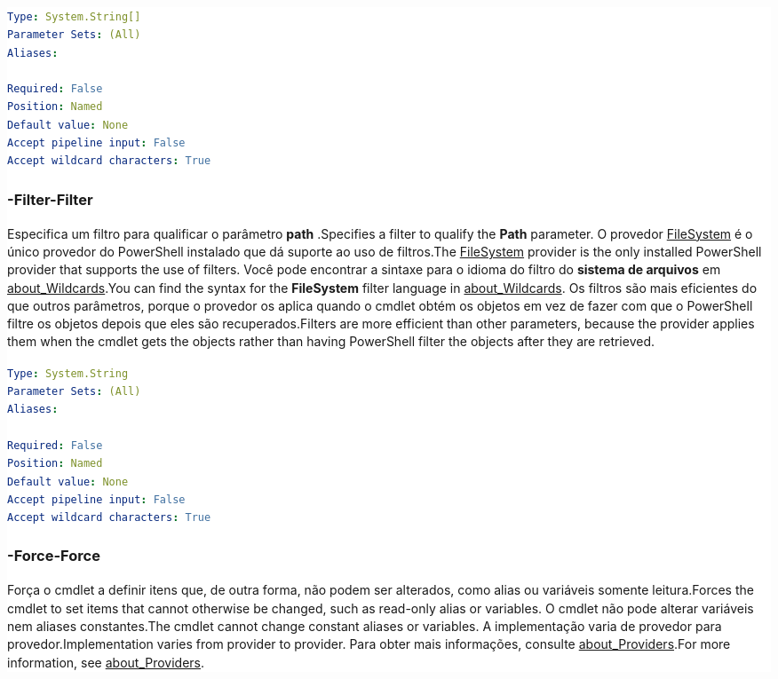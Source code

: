 ```yaml
Type: System.String[]
Parameter Sets: (All)
Aliases:

Required: False
Position: Named
Default value: None
Accept pipeline input: False
Accept wildcard characters: True
```

### <span data-ttu-id="3b76a-132">-Filter</span><span class="sxs-lookup"><span data-stu-id="3b76a-132">-Filter</span></span>

<span data-ttu-id="3b76a-133">Especifica um filtro para qualificar o parâmetro **path** .</span><span class="sxs-lookup"><span data-stu-id="3b76a-133">Specifies a filter to qualify the **Path** parameter.</span></span> <span data-ttu-id="3b76a-134">O provedor [FileSystem](../Microsoft.PowerShell.Core/About/about_FileSystem_Provider.md) é o único provedor do PowerShell instalado que dá suporte ao uso de filtros.</span><span class="sxs-lookup"><span data-stu-id="3b76a-134">The [FileSystem](../Microsoft.PowerShell.Core/About/about_FileSystem_Provider.md) provider is the only installed PowerShell provider that supports the use of filters.</span></span> <span data-ttu-id="3b76a-135">Você pode encontrar a sintaxe para o idioma do filtro do **sistema de arquivos** em [about_Wildcards](../Microsoft.PowerShell.Core/About/about_Wildcards.md).</span><span class="sxs-lookup"><span data-stu-id="3b76a-135">You can find the syntax for the **FileSystem** filter language in [about_Wildcards](../Microsoft.PowerShell.Core/About/about_Wildcards.md).</span></span>
<span data-ttu-id="3b76a-136">Os filtros são mais eficientes do que outros parâmetros, porque o provedor os aplica quando o cmdlet obtém os objetos em vez de fazer com que o PowerShell filtre os objetos depois que eles são recuperados.</span><span class="sxs-lookup"><span data-stu-id="3b76a-136">Filters are more efficient than other parameters, because the provider applies them when the cmdlet gets the objects rather than having PowerShell filter the objects after they are retrieved.</span></span>

```yaml
Type: System.String
Parameter Sets: (All)
Aliases:

Required: False
Position: Named
Default value: None
Accept pipeline input: False
Accept wildcard characters: True
```

### <span data-ttu-id="3b76a-137">-Force</span><span class="sxs-lookup"><span data-stu-id="3b76a-137">-Force</span></span>

<span data-ttu-id="3b76a-138">Força o cmdlet a definir itens que, de outra forma, não podem ser alterados, como alias ou variáveis somente leitura.</span><span class="sxs-lookup"><span data-stu-id="3b76a-138">Forces the cmdlet to set items that cannot otherwise be changed, such as read-only alias or variables.</span></span> <span data-ttu-id="3b76a-139">O cmdlet não pode alterar variáveis nem aliases constantes.</span><span class="sxs-lookup"><span data-stu-id="3b76a-139">The cmdlet cannot change constant aliases or variables.</span></span>
<span data-ttu-id="3b76a-140">A implementação varia de provedor para provedor.</span><span class="sxs-lookup"><span data-stu-id="3b76a-140">Implementation varies from provider to provider.</span></span>
<span data-ttu-id="3b76a-141">Para obter mais informações, consulte [about_Providers](../Microsoft.PowerShell.Core/About/about_Providers.md).</span><span class="sxs-lookup"><span data-stu-id="3b76a-141">For more information, see [about_Providers](../Microsoft.PowerShell.Core/About/about_Providers.md).</span></span>
